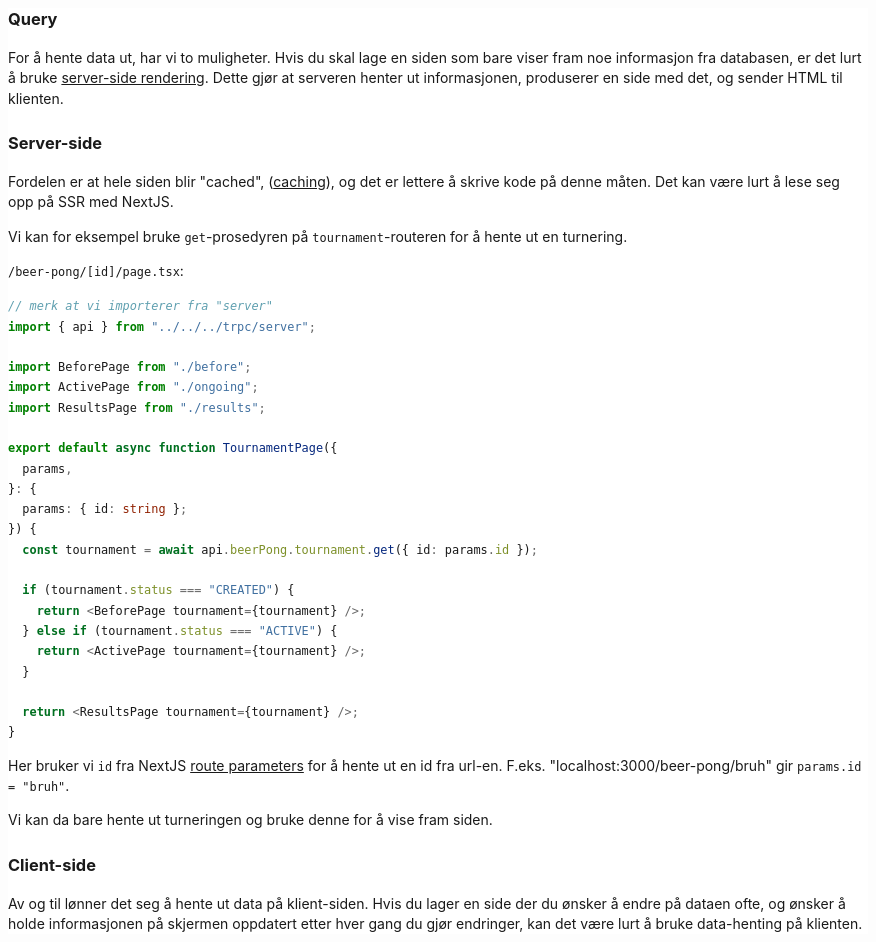 ### Query

For å hente data ut, har vi to muligheter. Hvis du skal lage en siden som bare viser fram noe informasjon fra databasen, er det lurt å bruke [server-side rendering](https://nextjs.org/docs/pages/building-your-application/rendering/server-side-rendering). Dette gjør at serveren henter ut informasjonen, produserer en side med det, og sender HTML til klienten.

### Server-side

Fordelen er at hele siden blir "cached", ([caching](https://nextjs.org/docs/app/building-your-application/caching)), og det er lettere å skrive kode på denne måten. Det kan være lurt å lese seg opp på SSR med NextJS.

Vi kan for eksempel bruke `get`-prosedyren på `tournament`-routeren for å hente ut en turnering.

`/beer-pong/[id]/page.tsx`:

```typescript
// merk at vi importerer fra "server"
import { api } from "../../../trpc/server";

import BeforePage from "./before";
import ActivePage from "./ongoing";
import ResultsPage from "./results";

export default async function TournamentPage({
  params,
}: {
  params: { id: string };
}) {
  const tournament = await api.beerPong.tournament.get({ id: params.id });

  if (tournament.status === "CREATED") {
    return <BeforePage tournament={tournament} />;
  } else if (tournament.status === "ACTIVE") {
    return <ActivePage tournament={tournament} />;
  }

  return <ResultsPage tournament={tournament} />;
}
```

Her bruker vi `id` fra NextJS [route parameters](https://nextjs.org/docs/pages/building-your-application/routing/dynamic-routes) for å hente ut en id fra url-en. F.eks. "localhost:3000/beer-pong/bruh" gir `params.id = "bruh"`.

Vi kan da bare hente ut turneringen og bruke denne for å vise fram siden.

### Client-side

Av og til lønner det seg å hente ut data på klient-siden. Hvis du lager en side der du ønsker å endre på dataen ofte, og ønsker å holde informasjonen på skjermen oppdatert etter hver gang du gjør endringer, kan det være lurt å bruke data-henting på klienten.
